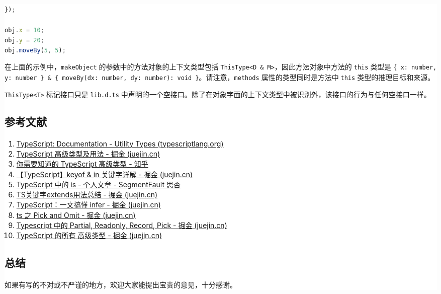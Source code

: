 ```ts
});
 
obj.x = 10;
obj.y = 20;
obj.moveBy(5, 5);
```
在上面的示例中，`makeObject` 的参数中的方法对象的上下文类型包括 `ThisType<D & M>`，因此方法对象中方法的 `this` 类型是 `{ x: number, y: number } & { moveBy(dx: number, dy: number): void }`。请注意，`methods` 属性的类型同时是方法中 `this` 类型的推理目标和来源。

`ThisType<T>` 标记接口只是 `lib.d.ts` 中声明的一个空接口。除了在对象字面的上下文类型中被识别外，该接口的行为与任何空接口一样。

## 参考文献

1. [TypeScript: Documentation - Utility Types (typescriptlang.org)](https://www.typescriptlang.org/docs/handbook/utility-types.html)
2. [TypeScript 高级类型及用法 - 掘金 (juejin.cn)](https://juejin.cn/post/6985296521495314445)
3. [你需要知道的 TypeScript 高级类型 - 知乎](https://juejin.cn/post/6985296521495314445)
4. [【TypeScript】keyof & in 关键字详解 - 掘金 (juejin.cn)](https://juejin.cn/post/7105778922851139598)
5. [TypeScript 中的 is - 个人文章 - SegmentFault 思否](https://segmentfault.com/a/1190000022883470)
6. [TS关键字extends用法总结 - 掘金 (juejin.cn)](https://juejin.cn/post/6998736350841143326)
7. [TypeScript：一文搞懂 infer - 掘金 (juejin.cn)](https://juejin.cn/post/6998347146709696519)
8. [ts 之 Pick and Omit - 掘金 (juejin.cn)](https://juejin.cn/post/7080894326296805406)
9. [Typescript 中的 Partial, Readonly, Record, Pick - 掘金 (juejin.cn)](https://juejin.cn/post/6844904066489778183)
10. [TypeScript 的所有 高级类型 - 掘金 (juejin.cn)](https://juejin.cn/post/6844904068096196621)

## 总结

如果有写的不对或不严谨的地方，欢迎大家能提出宝贵的意见，十分感谢。